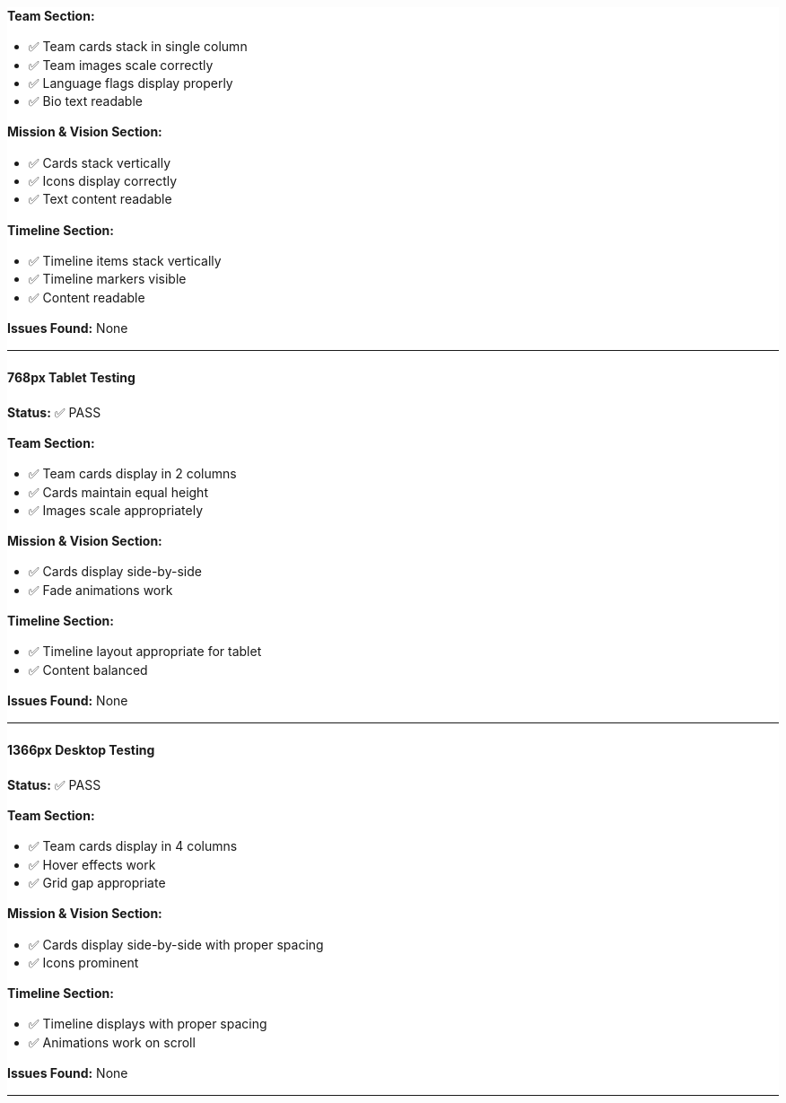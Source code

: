 **Team Section:**
- ✅ Team cards stack in single column
- ✅ Team images scale correctly
- ✅ Language flags display properly
- ✅ Bio text readable

**Mission & Vision Section:**
- ✅ Cards stack vertically
- ✅ Icons display correctly
- ✅ Text content readable

**Timeline Section:**
- ✅ Timeline items stack vertically
- ✅ Timeline markers visible
- ✅ Content readable

**Issues Found:** None

---

#### 768px Tablet Testing
**Status:** ✅ PASS

**Team Section:**
- ✅ Team cards display in 2 columns
- ✅ Cards maintain equal height
- ✅ Images scale appropriately

**Mission & Vision Section:**
- ✅ Cards display side-by-side
- ✅ Fade animations work

**Timeline Section:**
- ✅ Timeline layout appropriate for tablet
- ✅ Content balanced

**Issues Found:** None

---

#### 1366px Desktop Testing
**Status:** ✅ PASS

**Team Section:**
- ✅ Team cards display in 4 columns
- ✅ Hover effects work
- ✅ Grid gap appropriate

**Mission & Vision Section:**
- ✅ Cards display side-by-side with proper spacing
- ✅ Icons prominent

**Timeline Section:**
- ✅ Timeline displays with proper spacing
- ✅ Animations work on scroll

**Issues Found:** None

---
